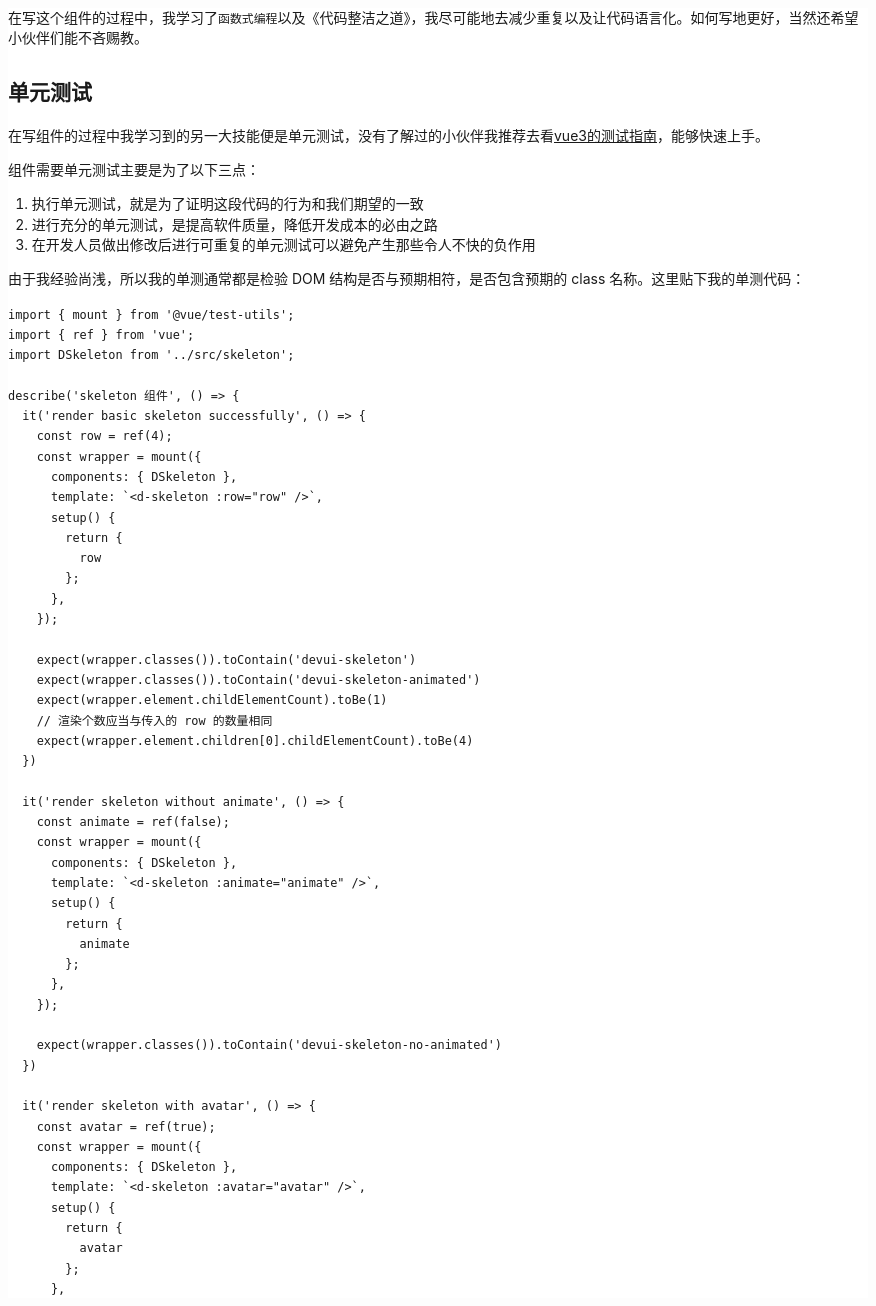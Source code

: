 在写这个组件的过程中，我学习了`函数式编程`以及《代码整洁之道》，我尽可能地去减少重复以及让代码语言化。如何写地更好，当然还希望小伙伴们能不吝赐教。

## 单元测试

在写组件的过程中我学习到的另一大技能便是单元测试，没有了解过的小伙伴我推荐去看[vue3的测试指南](https://www.bilibili.com/video/BV1po4y1U79s?spm_id_from=333.999.0.0)，能够快速上手。

组件需要单元测试主要是为了以下三点：

1. 执行单元测试，就是为了证明这段代码的行为和我们期望的一致
2. 进行充分的单元测试，是提高软件质量，降低开发成本的必由之路
3. 在开发人员做出修改后进行可重复的单元测试可以避免产生那些令人不快的负作用

由于我经验尚浅，所以我的单测通常都是检验 DOM 结构是否与预期相符，是否包含预期的 class 名称。这里贴下我的单测代码：

```tsx
import { mount } from '@vue/test-utils';
import { ref } from 'vue';
import DSkeleton from '../src/skeleton';

describe('skeleton 组件', () => {
  it('render basic skeleton successfully', () => {
    const row = ref(4);
    const wrapper = mount({
      components: { DSkeleton },
      template: `<d-skeleton :row="row" />`,
      setup() {
        return {
          row
        };
      },
    });

    expect(wrapper.classes()).toContain('devui-skeleton')
    expect(wrapper.classes()).toContain('devui-skeleton-animated')
    expect(wrapper.element.childElementCount).toBe(1)
    // 渲染个数应当与传入的 row 的数量相同
    expect(wrapper.element.children[0].childElementCount).toBe(4)
  })

  it('render skeleton without animate', () => {
    const animate = ref(false);
    const wrapper = mount({
      components: { DSkeleton },
      template: `<d-skeleton :animate="animate" />`,
      setup() {
        return {
          animate
        };
      },
    });

    expect(wrapper.classes()).toContain('devui-skeleton-no-animated')
  })

  it('render skeleton with avatar', () => {
    const avatar = ref(true);
    const wrapper = mount({
      components: { DSkeleton },
      template: `<d-skeleton :avatar="avatar" />`,
      setup() {
        return {
          avatar
        };
      },
```